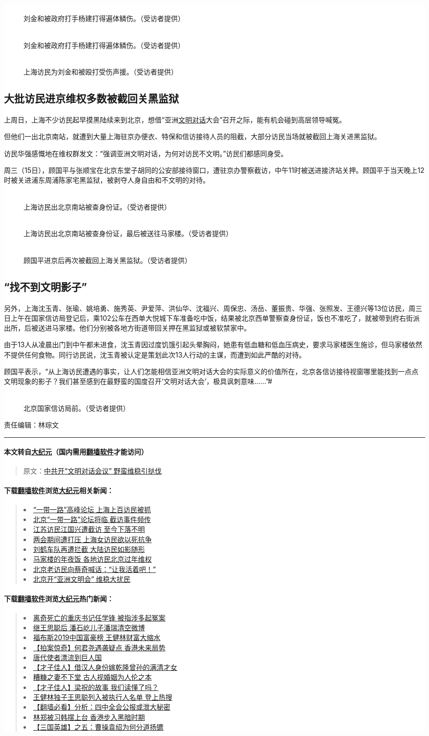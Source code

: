 <figure id="attachment_11264265" style="width: 450px" class="wp-caption aligncenter"><a href="http://i.epochtimes.com/assets/uploads/2019/05/S__11952142.jpg"><img class="wp-image-11264265 size-medium" src="http://i.epochtimes.com/assets/uploads/2019/05/S__11952142-450x338.jpg" alt="" width="450" b="338" /></a><figcaption class="wp-caption-text">刘金和被政府打手杨建打得遍体鳞伤。（受访者提供）</figcaption></figure>
<figure id="attachment_11264266" style="width: 450px" class="wp-caption aligncenter"><a href="http://i.epochtimes.com/assets/uploads/2019/05/S__11952141.jpg"><img class="wp-image-11264266 size-medium" src="http://i.epochtimes.com/assets/uploads/2019/05/S__11952141-450x600.jpg" alt="" width="450" b="600" /></a><figcaption class="wp-caption-text">刘金和被政府打手杨建打得遍体鳞伤。（受访者提供）</figcaption></figure>
<figure id="attachment_11264268" style="width: 450px" class="wp-caption aligncenter"><a href="http://i.epochtimes.com/assets/uploads/2019/05/S__11952143.jpg"><img class="wp-image-11264268 size-medium" src="http://i.epochtimes.com/assets/uploads/2019/05/S__11952143-450x338.jpg" alt="" width="450" b="338" /></a><figcaption class="wp-caption-text">上海访民为刘金和被殴打受伤声援。（受访者提供）</figcaption></figure>
<h2>大批访民进京维权多数被截回关黑监狱</h2>
<p>上周日，上海不少访民起早摸黑陆续来到北京，想借“亚洲<a href="https://github.com/mprjd2205/djy/blob/master/gb/tag/%E6%96%87%E6%98%8E%E5%AF%B9%E8%AF%9D.md">文明对话</a>大会”召开之际，能有机会碰到高层领导喊冤。</p>
<p>但他们一出北京南站，就遭到大量上海驻京办便衣、特保和信访接待人员的阻截，大部分访民当场就被截回上海关进黑监狱。</p>
<p>访民华强感慨地在维权群发文：“强调亚洲文明对话，为何对访民不文明。”访民们都感同身受。</p>
<p>周三（15日），顾国平与张顺宝在北京东堂子胡同的公安部接待窗口，遭驻京办警察截访，中午11时被送进接济站关押。顾国平于当天晚上12时被关进浦东周浦陈家宅黑监狱，被剥夺人身自由和不文明的对待。</p>
<figure id="attachment_11264245" style="width: 450px" class="wp-caption aligncenter"><a href="http://i.epochtimes.com/assets/uploads/2019/05/S__11960338.jpg"><img class="wp-image-11264245 size-medium" src="http://i.epochtimes.com/assets/uploads/2019/05/S__11960338-450x600.jpg" alt="" width="450" b="600" /></a><figcaption class="wp-caption-text">上海访民出北京南站被查身份证。（受访者提供）</figcaption></figure>
<figure id="attachment_11264247" style="width: 450px" class="wp-caption aligncenter"><a href="http://i.epochtimes.com/assets/uploads/2019/05/S__11960335.jpg"><img class="wp-image-11264247 size-medium" src="http://i.epochtimes.com/assets/uploads/2019/05/S__11960335-450x600.jpg" alt="" width="450" b="600" /></a><figcaption class="wp-caption-text">上海访民出北京南站被查身份证，最后被送往马家楼。（受访者提供）</figcaption></figure>
<figure id="attachment_11264250" style="width: 450px" class="wp-caption aligncenter"><a href="http://i.epochtimes.com/assets/uploads/2019/05/S__11960336.jpg"><img class="wp-image-11264250 size-medium" src="http://i.epochtimes.com/assets/uploads/2019/05/S__11960336-450x800.jpg" alt="" width="450" b="800" /></a><figcaption class="wp-caption-text">顾国平进京后再次被截回上海关黑监狱。（受访者提供）</figcaption></figure>
<h2>“找不到文明影子”</h2>
<p>另外，上海沈玉青、张瑜、姚培勇、施秀英、尹爱萍、洪仙华、沈福兴、周保忠、汤岳、董振贵、华强、张照发、王德兴等13位访民，周三日上午在国家信访局登记后，乘102公车在西单大悦城下车准备吃中饭，结果被北京西单警察查身份证，饭也不准吃了，就被带到府右街派出所，后被送进马家楼。他们分别被各地方街道带回关押在黑监狱或被软禁家中。</p>
<p>由于13人从凌晨出门到中午都未进食，沈玉青因过度饥饿引起头晕胸闷，她患有低血糖和低血压病史，要求马家楼医生施诊，但马家楼依然不提供任何食物。同行访民说，沈玉青被认定是策划此次13人行动的主谋，而遭到如此严酷的对待。</p>
<p>顾国平表示，“从上海访民遭遇的事实，让人们怎能相信亚洲文明对话大会的实际意义的价值所在，北京各信访接待视窗哪里能找到一点点文明现象的影子？我们甚至感到在最野蛮的国度召开‘文明对话大会’，极具讽刺意味……”#</p>
<figure id="attachment_11264286" style="width: 450px" class="wp-caption aligncenter"><a href="http://i.epochtimes.com/assets/uploads/2019/05/S__11968514.jpg"><img class="wp-image-11264286 size-medium" src="http://i.epochtimes.com/assets/uploads/2019/05/S__11968514-450x800.jpg" alt="" width="450" b="800" /></a><figcaption class="wp-caption-text">北京国家信访局前。（受访者提供）</figcaption></figure>
<p>责任编辑：林琮文</p>

<hr>

#### 本文转自<a href="http://www.epochtimes.com">大纪元</a>（国内需用<a href="https://git.io/JesJV">翻墙软件</a>才能访问）
> 原文：<a href="http://www.epochtimes.com/gb/19/5/17/n11264234.htm">中共开“文明对话会议” 野蛮维稳引挞伐</a>


#### 下载<a href="https://git.io/JesJV">翻墙软件</a>浏览<a href="http://www.epochtimes.com">大纪元</a>相关新闻：
> <li><a href="http://www.epochtimes.com/gb/19/4/25/n11213129.htm">“一带一路”高峰论坛 上海上百访民被抓</a></li>
> <li><a href="http://www.epochtimes.com/gb/19/4/23/n11206663.htm">北京“一带一路”论坛将临 截访事件频传</a></li>
> <li><a href="http://www.epochtimes.com/gb/19/3/16/n11117710.htm">江苏访民江国兴遭截访 至今下落不明</a></li>
> <li><a href="http://www.epochtimes.com/gb/19/3/5/n11089603.htm">两会期间遭打压 上海女访民欲以死抗争</a></li>
> <li><a href="http://www.epochtimes.com/gb/19/2/22/n11064859.htm">刘鹤车队再遭拦截 大陆访民如影随形</a></li>
> <li><a href="http://www.epochtimes.com/gb/19/2/6/n11027343.htm">马家楼的年夜饭 各地访民北京过年维权</a></li>
> <li><a href="http://www.epochtimes.com/gb/19/1/10/n10966405.htm">北京老访民向蔡奇喊话：“让我活着吧！”</a></li>
> <li><a href="https://github.com/mprjd2205/djy/blob/master/gb/19/5/15/n11259602.md">北京开“亚洲文明会” 维稳大扰民</a></li>

#### 下载<a href="https://git.io/JesJV">翻墙软件</a>浏览<a href="http://www.epochtimes.com">大纪元</a>热门新闻：
> <li><a href="http://www.epochtimes.com/gb/19/11/7/n11638837.htm">离奇死亡的重庆书记任学锋 被指涉多起冤案</a></li>
> <li><a href="http://www.epochtimes.com/gb/19/11/7/n11639300.htm">继王思聪后 潘石屹儿子潘瑞清空微博</a></li>
> <li><a href="http://www.epochtimes.com/gb/19/11/7/n11638748.htm">福布斯2019中国富豪榜 王健林财富大缩水</a></li>
> <li><a href="http://www.epochtimes.com/gb/19/11/7/n11638539.htm">【拍案惊奇】何君尧遇袭疑点 香港未来局势</a></li>
> <li><a href="http://www.epochtimes.com/gb/19/10/11/n11582046.htm">唐代使者漂流到巨人国</a></li>
> <li><a href="http://www.epochtimes.com/gb/19/10/31/n11625562.htm">【才子佳人】借汉人身份嫁乾隆曾孙的满清才女</a></li>
> <li><a href="http://www.epochtimes.com/gb/15/4/21/n4416242.htm">糟糠之妻不下堂 古人视婚姻为人伦之本</a></li>
> <li><a href="http://www.epochtimes.com/gb/19/10/25/n11612042.htm">【才子佳人】梁祝的故事 我们读懂了吗？</a></li>
> <li><a href="http://www.epochtimes.com/gb/19/11/6/n11636669.htm">王健林独子王思聪列入被执行人名单 登上热搜</a></li>
> <li><a href="http://www.epochtimes.com/gb/19/11/6/n11636278.htm">【翻墙必看】分析：四中全会公报或泄大秘密</a></li>
> <li><a href="http://www.epochtimes.com/gb/19/11/6/n11638219.htm">林郑被习韩摆上台 香港步入黑暗时期</a></li>
> <li><a href="http://www.epochtimes.com/gb/19/11/6/n11637294.htm">【三国英雄】之五：曹操袁绍为何分道扬镳</a></li>